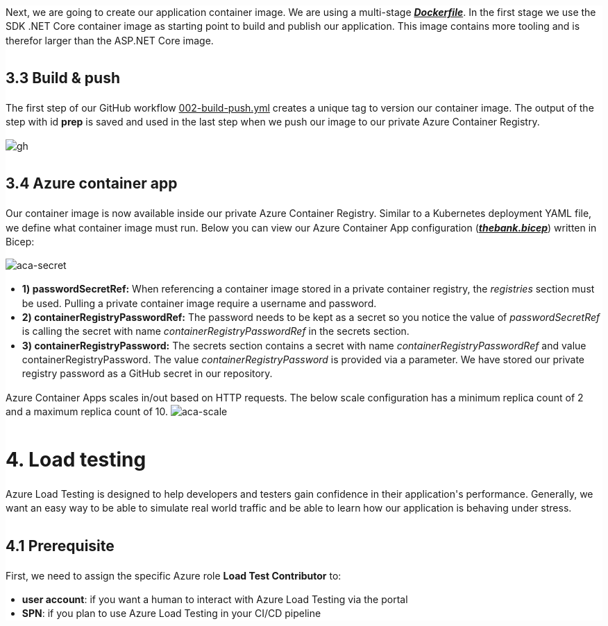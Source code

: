 Next, we are going to create our application container image.  We are using a multi-stage ***[Dockerfile](https://github.com/dewolfs/azure-containerapps-loadtest/blob/main/thebank/Dockerfile)***. In the first stage we use the SDK .NET Core container image as starting point to build and publish our application. This image contains more tooling and is therefor larger than the ASP.NET Core image.

## 3.3 Build & push

The first step of our GitHub workflow [002-build-push.yml](https://github.com/dewolfs/azure-containerapps-loadtest/blob/main/.github/workflows/002-build-push.yml) creates a unique tag to version our container image.
The output of the step with id **prep** is saved and used in the last step when we push our image to our private Azure Container Registry.

![gh]({{site.baseurl}}/assets/img/2022-03-14-gh.png)

## 3.4 Azure container app

Our container image is now available inside our private Azure Container Registry.  Similar to a Kubernetes deployment YAML file, we define what container image must run.  Below you can view our Azure Container App configuration (***[thebank.bicep](https://github.com/dewolfs/azure-containerapps-loadtest/blob/main/deploy/bicep/modules/container-apps/thebank.bicep)***) written in Bicep:

![aca-secret]({{site.baseurl}}/assets/img/2022-03-14-aca-secret.png)

- **1) passwordSecretRef:** When referencing a container image stored in a private container registry, the *registries* section must be used.  Pulling a private container image require a username and password.  
- **2) containerRegistryPasswordRef:** The password needs to be kept as a secret so you notice the value of *passwordSecretRef* is calling the secret with name *containerRegistryPasswordRef* in the secrets section.  
- **3) containerRegistryPassword:** The secrets section contains a secret with name *containerRegistryPasswordRef* and value containerRegistryPassword.
The value *containerRegistryPassword* is provided via a parameter.  We have stored our private registry password as a GitHub secret in our repository.  

Azure Container Apps scales in/out based on HTTP requests.  The below scale configuration has a minimum replica count of 2 and a maximum replica count of 10.
![aca-scale]({{site.baseurl}}/assets/img/2022-03-14-aca-scale.png)

# 4. Load testing

Azure Load Testing is designed to help developers and testers gain confidence in their application's performance.  Generally, we want an easy way to be able to simulate real world traffic and be able to learn how our application is behaving under stress.

## 4.1 Prerequisite

First, we need to assign the specific Azure role **Load Test Contributor** to:
- **user account**: if you want a human to interact with Azure Load Testing via the portal
- **SPN**: if you plan to use Azure Load Testing in your CI/CD pipeline  
